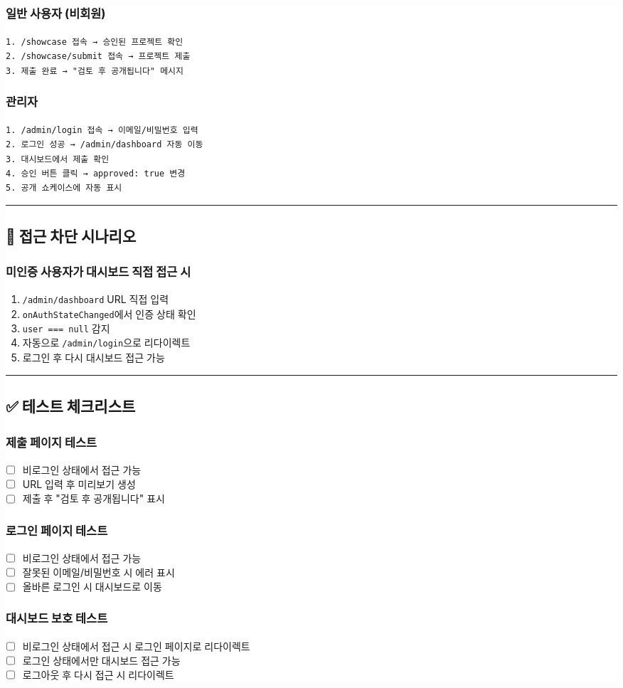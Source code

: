 ### 일반 사용자 (비회원)

```
1. /showcase 접속 → 승인된 프로젝트 확인
2. /showcase/submit 접속 → 프로젝트 제출
3. 제출 완료 → "검토 후 공개됩니다" 메시지
```

### 관리자

```
1. /admin/login 접속 → 이메일/비밀번호 입력
2. 로그인 성공 → /admin/dashboard 자동 이동
3. 대시보드에서 제출 확인
4. 승인 버튼 클릭 → approved: true 변경
5. 공개 쇼케이스에 자동 표시
```

---

## 🚫 접근 차단 시나리오

### 미인증 사용자가 대시보드 직접 접근 시

1. `/admin/dashboard` URL 직접 입력
2. `onAuthStateChanged`에서 인증 상태 확인
3. `user === null` 감지
4. 자동으로 `/admin/login`으로 리다이렉트
5. 로그인 후 다시 대시보드 접근 가능

---

## ✅ 테스트 체크리스트

### 제출 페이지 테스트

- [ ] 비로그인 상태에서 접근 가능
- [ ] URL 입력 후 미리보기 생성
- [ ] 제출 후 "검토 후 공개됩니다" 표시

### 로그인 페이지 테스트

- [ ] 비로그인 상태에서 접근 가능
- [ ] 잘못된 이메일/비밀번호 시 에러 표시
- [ ] 올바른 로그인 시 대시보드로 이동

### 대시보드 보호 테스트

- [ ] 비로그인 상태에서 접근 시 로그인 페이지로 리다이렉트
- [ ] 로그인 상태에서만 대시보드 접근 가능
- [ ] 로그아웃 후 다시 접근 시 리다이렉트
